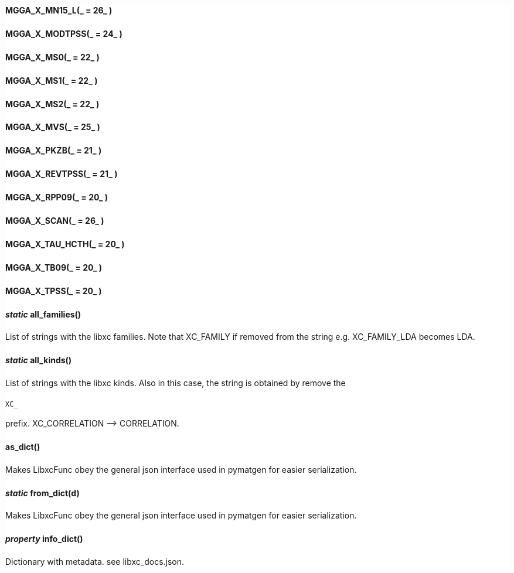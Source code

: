 #### MGGA_X_MN15_L(_ = 26_ )

#### MGGA_X_MODTPSS(_ = 24_ )

#### MGGA_X_MS0(_ = 22_ )

#### MGGA_X_MS1(_ = 22_ )

#### MGGA_X_MS2(_ = 22_ )

#### MGGA_X_MVS(_ = 25_ )

#### MGGA_X_PKZB(_ = 21_ )

#### MGGA_X_REVTPSS(_ = 21_ )

#### MGGA_X_RPP09(_ = 20_ )

#### MGGA_X_SCAN(_ = 26_ )

#### MGGA_X_TAU_HCTH(_ = 20_ )

#### MGGA_X_TB09(_ = 20_ )

#### MGGA_X_TPSS(_ = 20_ )

#### _static_ all_families()
List of strings with the libxc families.
Note that XC_FAMILY if removed from the string e.g. XC_FAMILY_LDA becomes LDA.


#### _static_ all_kinds()
List of strings with the libxc kinds.
Also in this case, the string is obtained by remove the

```
XC_
```

 prefix.
XC_CORRELATION –> CORRELATION.


#### as_dict()
Makes LibxcFunc obey the general json interface used in pymatgen for
easier serialization.


#### _static_ from_dict(d)
Makes LibxcFunc obey the general json interface used in pymatgen for
easier serialization.


#### _property_ info_dict()
Dictionary with metadata. see libxc_docs.json.
